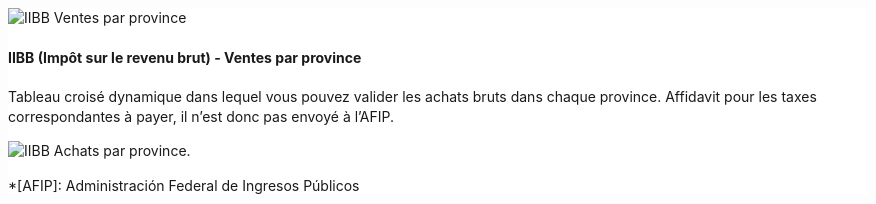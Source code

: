 ![IIBB Ventes par province](../../../_images/iibb-sales-jurisdiction.png)

#### IIBB (Impôt sur le revenu brut) - Ventes par province

Tableau croisé dynamique dans lequel vous pouvez valider les achats bruts dans
chaque province. Affidavit pour les taxes correspondantes à payer, il n’est
donc pas envoyé à l’AFIP.

![IIBB Achats par province.](../../../_images/iibb-purchases-jurisdiction.png)

  *[AFIP]: Administración Federal de Ingresos Públicos

